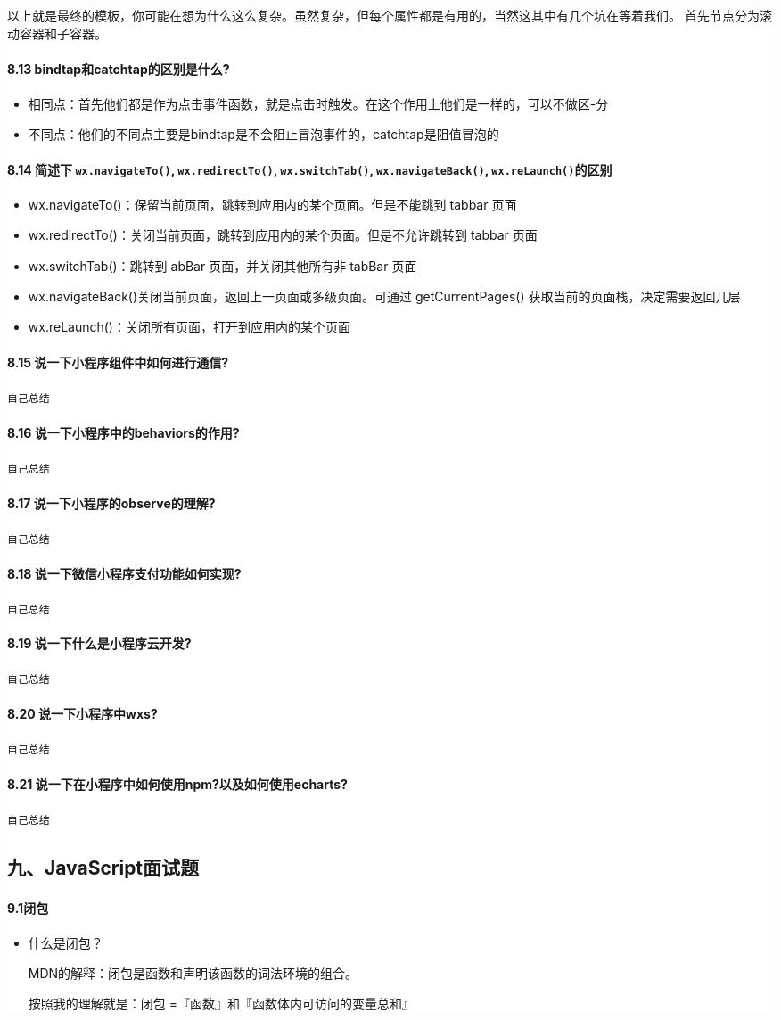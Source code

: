 以上就是最终的模板，你可能在想为什么这么复杂。虽然复杂，但每个属性都是有用的，当然这其中有几个坑在等着我们。
首先节点分为滚动容器和子容器。

#### 8.13 bindtap和catchtap的区别是什么?

- 相同点：首先他们都是作为点击事件函数，就是点击时触发。在这个作用上他们是一样的，可以不做区-分

- 不同点：他们的不同点主要是bindtap是不会阻止冒泡事件的，catchtap是阻值冒泡的

#### 8.14 简述下 `wx.navigateTo()`, `wx.redirectTo()`, `wx.switchTab()`, `wx.navigateBack()`, `wx.reLaunch()`的区别

- wx.navigateTo()：保留当前页面，跳转到应用内的某个页面。但是不能跳到 tabbar 页面

-  wx.redirectTo()：关闭当前页面，跳转到应用内的某个页面。但是不允许跳转到 tabbar 页面

-  wx.switchTab()：跳转到 abBar 页面，并关闭其他所有非 tabBar 页面

- wx.navigateBack()关闭当前页面，返回上一页面或多级页面。可通过 getCurrentPages() 获取当前的页面栈，决定需要返回几层

-  wx.reLaunch()：关闭所有页面，打开到应用内的某个页面

#### 8.15 说一下小程序组件中如何进行通信?

`自己总结`

#### 8.16 说一下小程序中的behaviors的作用?

`自己总结`

#### 8.17  说一下小程序的observe的理解?

`自己总结`

#### 8.18 说一下微信小程序支付功能如何实现?

`自己总结`

#### 8.19 说一下什么是小程序云开发?

`自己总结`

#### 8.20 说一下小程序中wxs?

`自己总结`

#### 8.21 说一下在小程序中如何使用npm?以及如何使用echarts?

`自己总结`

## 九、JavaScript面试题

#### 9.1闭包

- 什么是闭包？

  MDN的解释：闭包是函数和声明该函数的词法环境的组合。

  按照我的理解就是：闭包 =『函数』和『函数体内可访问的变量总和』
